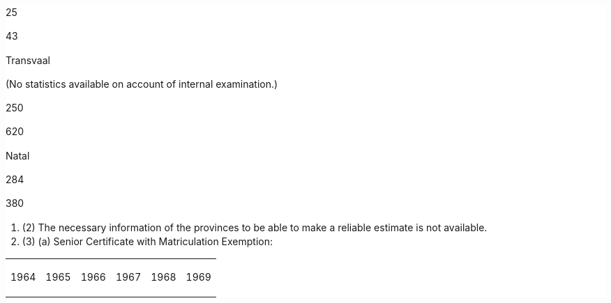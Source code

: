 <td><p>25</p></td>

<td><p>43</p></td>

</tr>

<tr>

<td><p>Transvaal</p></td>

<td colspan="4"><p>(No statistics available on account of internal examination.)</p></td>

<td><p>250</p></td>

<td><p>620</p></td>

</tr>

<tr>

<td><p>Natal</p></td>

<td><p></p></td>

<td><p></p></td>

<td><p></p></td>

<td><p></p></td>

<td><p>284</p></td>

<td><p>380</p></td>

</tr>

</table>

<ol>

<li>(2) The necessary information of the provinces to be able to make a reliable estimate is not available.</li>

<li>(3) (a) Senior Certificate with Matriculation Exemption:</li>

</ol>

<table>

<tr>

<td><p>1964</p></td>

<td><p>1965</p></td>

<td><p>1966</p></td>

<td><p>1967</p></td>

<td><p>1968</p></td>

<td><p>1969</p></td>

</tr>
